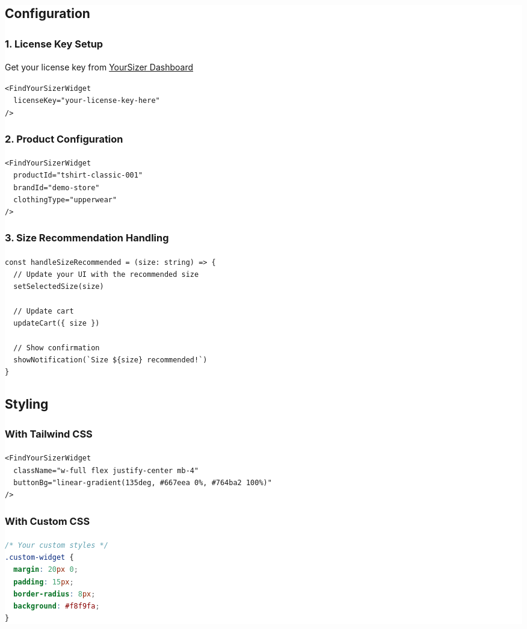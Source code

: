 ## Configuration

### 1. License Key Setup

Get your license key from [YourSizer Dashboard](https://dashboard.yoursizer.com)

```tsx
<FindYourSizerWidget 
  licenseKey="your-license-key-here"
/>
```

### 2. Product Configuration

```tsx
<FindYourSizerWidget 
  productId="tshirt-classic-001"
  brandId="demo-store"
  clothingType="upperwear"
/>
```

### 3. Size Recommendation Handling

```tsx
const handleSizeRecommended = (size: string) => {
  // Update your UI with the recommended size
  setSelectedSize(size)
  
  // Update cart
  updateCart({ size })
  
  // Show confirmation
  showNotification(`Size ${size} recommended!`)
}
```

## Styling

### With Tailwind CSS

```tsx
<FindYourSizerWidget 
  className="w-full flex justify-center mb-4"
  buttonBg="linear-gradient(135deg, #667eea 0%, #764ba2 100%)"
/>
```

### With Custom CSS

```css
/* Your custom styles */
.custom-widget {
  margin: 20px 0;
  padding: 15px;
  border-radius: 8px;
  background: #f8f9fa;
}
```
